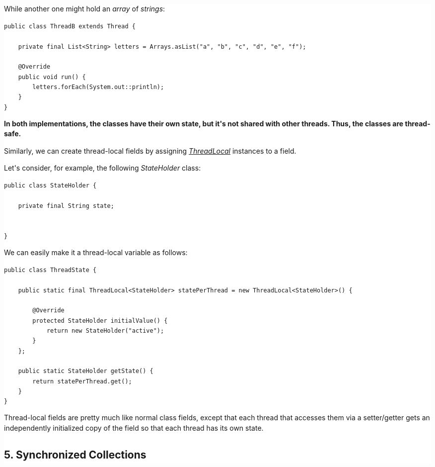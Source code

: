 While another one might hold an _array_ of _strings_:

```
public class ThreadB extends Thread {
    
    private final List<String> letters = Arrays.asList("a", "b", "c", "d", "e", "f");
    
    @Override
    public void run() {
        letters.forEach(System.out::println);
    }
}
```

**In both implementations, the classes have their own state, but it's not shared with other threads. Thus, the classes are thread-safe.**

Similarly, we can create thread-local fields by assigning _[ThreadLocal](https://www.baeldung.com/java-threadlocal)_ instances to a field.

Let's consider, for example, the following _StateHolder_ class:

```
public class StateHolder {
    
    private final String state;

    
}
```

We can easily make it a thread-local variable as follows:

```
public class ThreadState {
    
    public static final ThreadLocal<StateHolder> statePerThread = new ThreadLocal<StateHolder>() {
        
        @Override
        protected StateHolder initialValue() {
            return new StateHolder("active");  
        }
    };

    public static StateHolder getState() {
        return statePerThread.get();
    }
}
```

Thread-local fields are pretty much like normal class fields, except that each thread that accesses them via a setter/getter gets an independently initialized copy of the field so that each thread has its own state.

## **5\. Synchronized Collections**[](https://www.baeldung.com/java-thread-safety#synchronized-collections)
